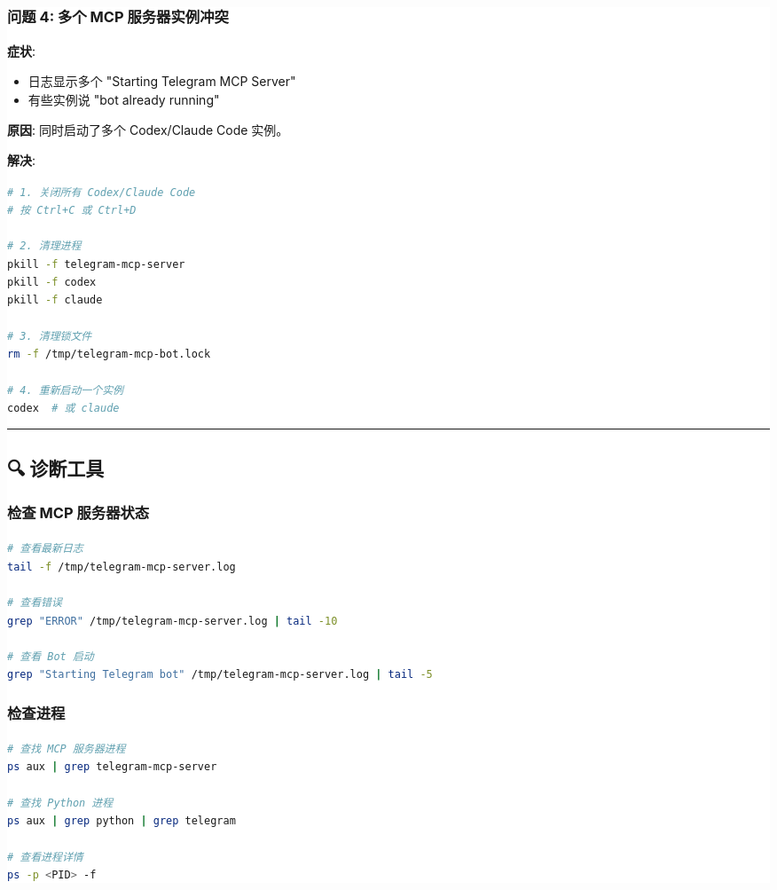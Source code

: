 
### 问题 4: 多个 MCP 服务器实例冲突

**症状**:
- 日志显示多个 "Starting Telegram MCP Server"
- 有些实例说 "bot already running"

**原因**: 同时启动了多个 Codex/Claude Code 实例。

**解决**:
```bash
# 1. 关闭所有 Codex/Claude Code
# 按 Ctrl+C 或 Ctrl+D

# 2. 清理进程
pkill -f telegram-mcp-server
pkill -f codex
pkill -f claude

# 3. 清理锁文件
rm -f /tmp/telegram-mcp-bot.lock

# 4. 重新启动一个实例
codex  # 或 claude
```

---

## 🔍 诊断工具

### 检查 MCP 服务器状态

```bash
# 查看最新日志
tail -f /tmp/telegram-mcp-server.log

# 查看错误
grep "ERROR" /tmp/telegram-mcp-server.log | tail -10

# 查看 Bot 启动
grep "Starting Telegram bot" /tmp/telegram-mcp-server.log | tail -5
```

### 检查进程

```bash
# 查找 MCP 服务器进程
ps aux | grep telegram-mcp-server

# 查找 Python 进程
ps aux | grep python | grep telegram

# 查看进程详情
ps -p <PID> -f
```
